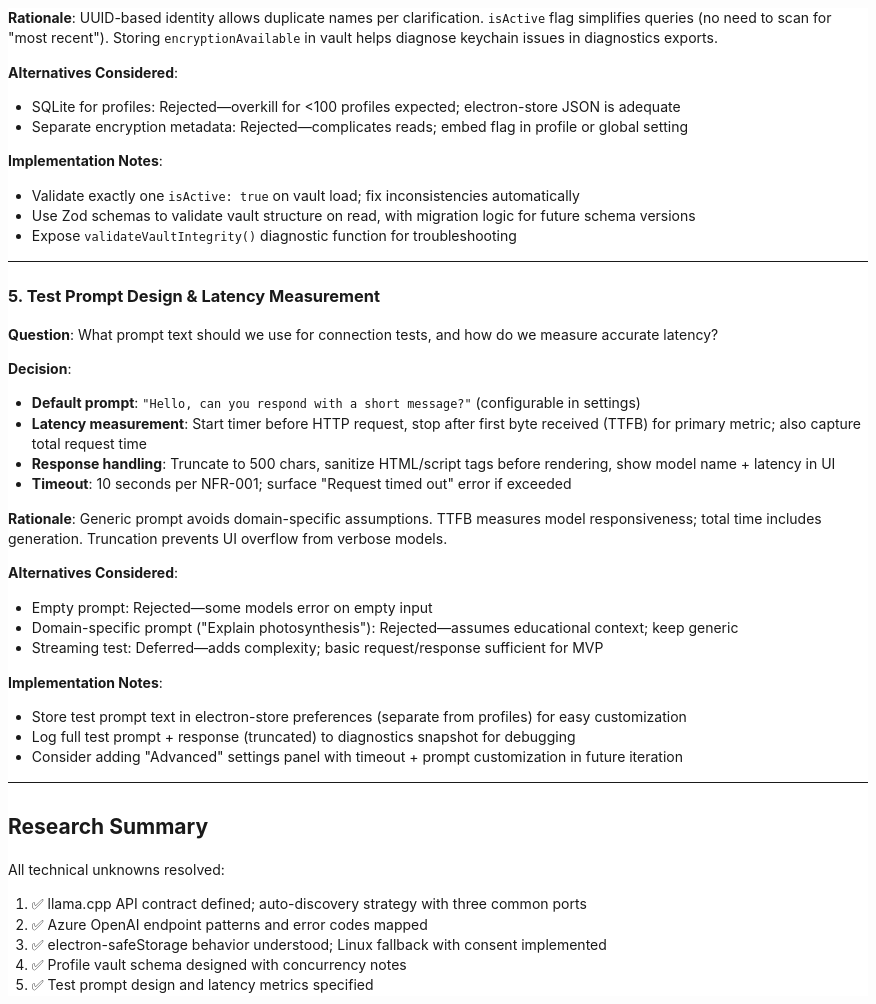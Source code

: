 **Rationale**: UUID-based identity allows duplicate names per clarification. `isActive` flag simplifies queries (no need to scan for "most recent"). Storing `encryptionAvailable` in vault helps diagnose keychain issues in diagnostics exports.

**Alternatives Considered**:
- SQLite for profiles: Rejected—overkill for <100 profiles expected; electron-store JSON is adequate
- Separate encryption metadata: Rejected—complicates reads; embed flag in profile or global setting

**Implementation Notes**:
- Validate exactly one `isActive: true` on vault load; fix inconsistencies automatically
- Use Zod schemas to validate vault structure on read, with migration logic for future schema versions
- Expose `validateVaultIntegrity()` diagnostic function for troubleshooting

---

### 5. Test Prompt Design & Latency Measurement
**Question**: What prompt text should we use for connection tests, and how do we measure accurate latency?

**Decision**:
- **Default prompt**: `"Hello, can you respond with a short message?"` (configurable in settings)
- **Latency measurement**: Start timer before HTTP request, stop after first byte received (TTFB) for primary metric; also capture total request time
- **Response handling**: Truncate to 500 chars, sanitize HTML/script tags before rendering, show model name + latency in UI
- **Timeout**: 10 seconds per NFR-001; surface "Request timed out" error if exceeded

**Rationale**: Generic prompt avoids domain-specific assumptions. TTFB measures model responsiveness; total time includes generation. Truncation prevents UI overflow from verbose models.

**Alternatives Considered**:
- Empty prompt: Rejected—some models error on empty input
- Domain-specific prompt ("Explain photosynthesis"): Rejected—assumes educational context; keep generic
- Streaming test: Deferred—adds complexity; basic request/response sufficient for MVP

**Implementation Notes**:
- Store test prompt text in electron-store preferences (separate from profiles) for easy customization
- Log full test prompt + response (truncated) to diagnostics snapshot for debugging
- Consider adding "Advanced" settings panel with timeout + prompt customization in future iteration

---

## Research Summary

All technical unknowns resolved:

1. ✅ llama.cpp API contract defined; auto-discovery strategy with three common ports
2. ✅ Azure OpenAI endpoint patterns and error codes mapped
3. ✅ electron-safeStorage behavior understood; Linux fallback with consent implemented
4. ✅ Profile vault schema designed with concurrency notes
5. ✅ Test prompt design and latency metrics specified
